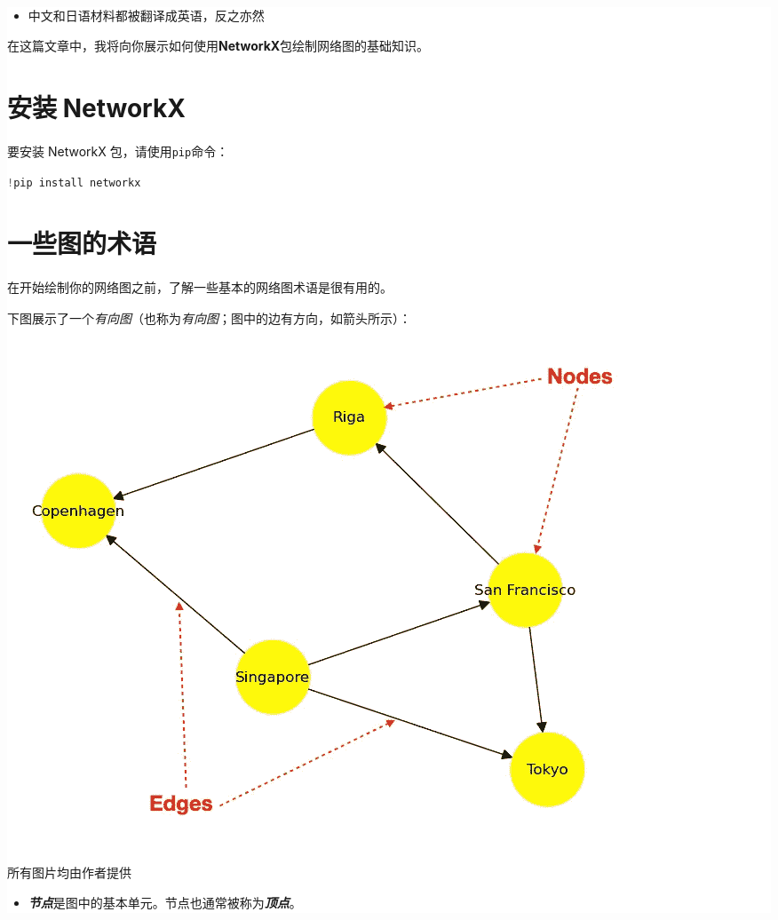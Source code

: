 +   中文和日语材料都被翻译成英语，反之亦然

在这篇文章中，我将向你展示如何使用**NetworkX**包绘制网络图的基础知识。

# 安装 NetworkX

要安装 NetworkX 包，请使用`pip`命令：

```py
!pip install networkx
```

# 一些图的术语

在开始绘制你的网络图之前，了解一些基本的网络图术语是很有用的。

下图展示了一个*有向图*（也称为*有向图*；图中的边有方向，如箭头所示）：

![](img/48b49908fd2c9dd6a2b211a83f2c279e.png)

所有图片均由作者提供

+   ***节点***是图中的基本单元。节点也通常被称为***顶点***。
